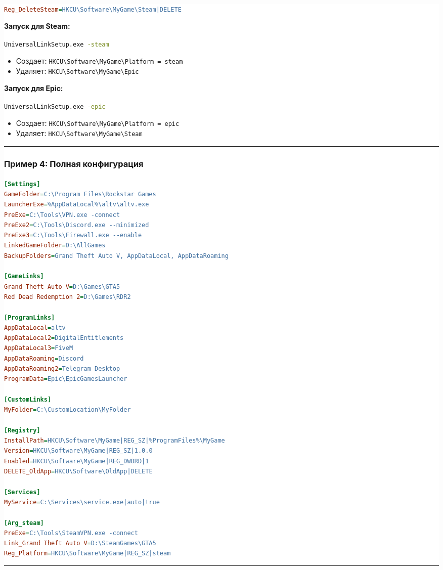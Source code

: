 ```ini
Reg_DeleteSteam=HKCU\Software\MyGame\Steam|DELETE
```

**Запуск для Steam:**
```cmd
UniversalLinkSetup.exe -steam
```
- Создает: `HKCU\Software\MyGame\Platform = steam`
- Удаляет: `HKCU\Software\MyGame\Epic`

**Запуск для Epic:**
```cmd
UniversalLinkSetup.exe -epic
```
- Создает: `HKCU\Software\MyGame\Platform = epic`
- Удаляет: `HKCU\Software\MyGame\Steam`

---

### Пример 4: Полная конфигурация

```ini
[Settings]
GameFolder=C:\Program Files\Rockstar Games
LauncherExe=%AppDataLocal%\altv\altv.exe
PreExe=C:\Tools\VPN.exe -connect
PreExe2=C:\Tools\Discord.exe --minimized
PreExe3=C:\Tools\Firewall.exe --enable
LinkedGameFolder=D:\AllGames
BackupFolders=Grand Theft Auto V, AppDataLocal, AppDataRoaming

[GameLinks]
Grand Theft Auto V=D:\Games\GTA5
Red Dead Redemption 2=D:\Games\RDR2

[ProgramLinks]
AppDataLocal=altv
AppDataLocal2=DigitalEntitlements
AppDataLocal3=FiveM
AppDataRoaming=Discord
AppDataRoaming2=Telegram Desktop
ProgramData=Epic\EpicGamesLauncher

[CustomLinks]
MyFolder=C:\CustomLocation\MyFolder

[Registry]
InstallPath=HKCU\Software\MyGame|REG_SZ|%ProgramFiles%\MyGame
Version=HKCU\Software\MyGame|REG_SZ|1.0.0
Enabled=HKCU\Software\MyGame|REG_DWORD|1
DELETE_OldApp=HKCU\Software\OldApp|DELETE

[Services]
MyService=C:\Services\service.exe|auto|true

[Arg_steam]
PreExe=C:\Tools\SteamVPN.exe -connect
Link_Grand Theft Auto V=D:\SteamGames\GTA5
Reg_Platform=HKCU\Software\MyGame|REG_SZ|steam
```

---